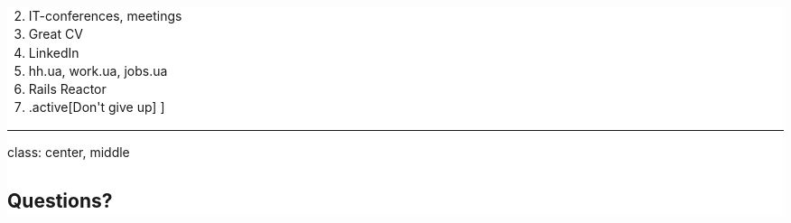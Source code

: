 2. IT-conferences, meetings
3. Great CV
4. LinkedIn
5. hh.ua, work.ua, jobs.ua
6. Rails Reactor
7. .active[Don't give up]
]
---
class: center, middle

## Questions?
